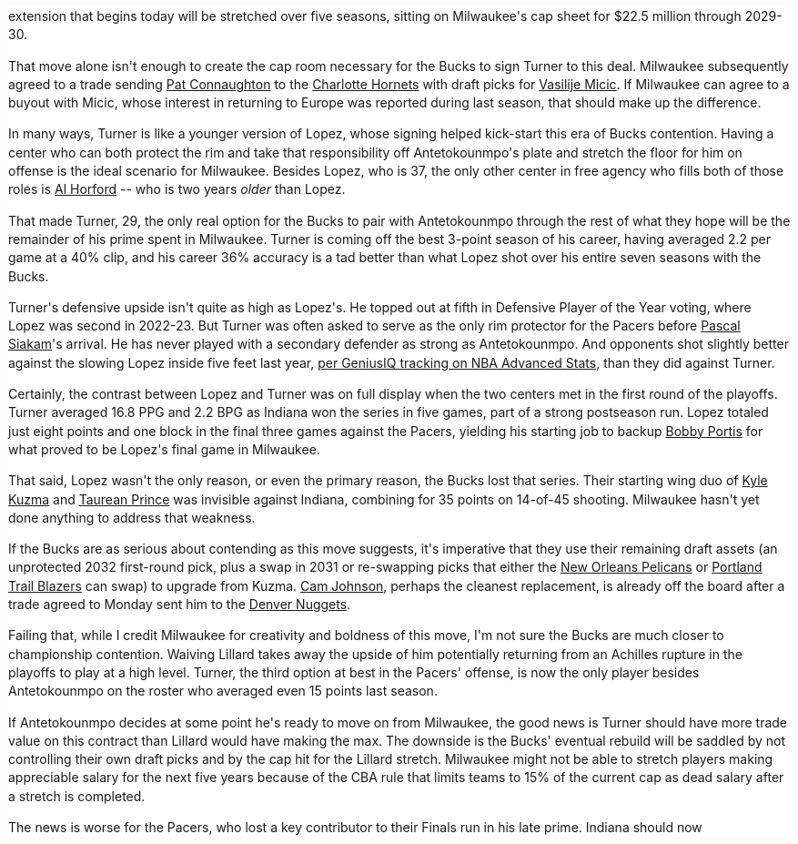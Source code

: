 extension that begins today will be stretched over five seasons, sitting on Milwaukee's cap sheet for $22.5 million through 2029-30.</p><p>That move alone isn't enough to create the cap room necessary for the Bucks to sign Turner to this deal. Milwaukee subsequently agreed to a trade sending <a data-player-guid="d87adcb4-8736-4ba7-a188-250127546a89" href="https://www.espn.com/nba/player/_/id/2578239/pat-connaughton">Pat Connaughton</a> to the <a data-clubhouse-guid="377633c2-0dd1-91a1-83c0-9ed2d0c00ea1" href="https://www.espn.com/nba/team/_/name/cha/charlotte-hornets">Charlotte Hornets</a> with draft picks for <a data-player-guid="56ea0e73-183f-d714-e6e2-3469ae9cf76e" href="https://www.espn.com/nba/player/_/id/3102532/vasilije-micic">Vasilije Micic</a>. If Milwaukee can agree to a buyout with Micic, whose interest in returning to Europe was reported during last season, that should make up the difference.</p><p>In many ways, Turner is like a younger version of Lopez, whose signing helped kick-start this era of Bucks contention. Having a center who can both protect the rim and take that responsibility off Antetokounmpo's plate and stretch the floor for him on offense is the ideal scenario for Milwaukee. Besides Lopez, who is 37, the only other center in free agency who fills both of those roles is <a data-player-guid="b79dd16a-5d4b-d704-9b0c-eaa9ec3df217" href="https://www.espn.com/nba/player/_/id/3213/al-horford">Al Horford</a> -- who is two years <i>older</i> than Lopez.</p><p>That made Turner, 29, the only real option for the Bucks to pair with Antetokounmpo through the rest of what they hope will be the remainder of his prime spent in Milwaukee. Turner is coming off the best 3-point season of his career, having averaged 2.2 per game at a 40% clip, and his career 36% accuracy is a tad better than what Lopez shot over his entire seven seasons with the Bucks.</p><p>Turner's defensive upside isn't quite as high as Lopez's. He topped out at fifth in Defensive Player of the Year voting, where Lopez was second in 2022-23. But Turner was often asked to serve as the only rim protector for the Pacers before <a data-player-guid="7c82adbb-96d7-2454-2921-535f8b8f6248" href="https://www.espn.com/nba/player/_/id/3149673/pascal-siakam">Pascal Siakam</a>'s arrival. He has never played with a secondary defender as strong as Antetokounmpo. And opponents shot slightly better against the slowing Lopez inside five feet last year, <a href="https://www.nba.com/stats/players/defensive-impact?CF=DEF_RIM_FGA*GE*200&amp;PerMode=Totals&amp;Season=2024-25&amp;SeasonType=Regular%20Season&amp;dir=A&amp;sort=DEF_RIM_FG_PCT">per GeniusIQ tracking on NBA Advanced Stats</a>, than they did against Turner.</p><p>Certainly, the contrast between Lopez and Turner was on full display when the two centers met in the first round of the playoffs. Turner averaged 16.8 PPG and 2.2 BPG as Indiana won the series in five games, part of a strong postseason run. Lopez totaled just eight points and one block in the final three games against the Pacers, yielding his starting job to backup <a data-player-guid="2f914525-c16f-def6-42db-f2a4c1d27502" href="https://www.espn.com/nba/player/_/id/3064482/bobby-portis">Bobby Portis</a> for what proved to be Lopez's final game in Milwaukee.</p><p>That said, Lopez wasn't the only reason, or even the primary reason, the Bucks lost that series. Their starting wing duo of <a data-player-guid="6fe27ee9-be2b-9ddd-d75f-18675e177915" href="https://www.espn.com/nba/player/_/id/3134907/kyle-kuzma">Kyle Kuzma</a> and <a data-player-guid="bb4c77ff-39aa-4d30-47a4-a1e375f721d1" href="https://www.espn.com/nba/player/_/id/2990962/taurean-prince">Taurean Prince</a> was invisible against Indiana, combining for 35 points on 14-of-45 shooting. Milwaukee hasn't yet done anything to address that weakness.</p><p>If the Bucks are as serious about contending as this move suggests, it's imperative that they use their remaining draft assets (an unprotected 2032 first-round pick, plus a swap in 2031 or re-swapping picks that either the <a data-clubhouse-guid="9461f397-7882-94c0-c18c-e89bdc9e570e" href="https://www.espn.com/nba/team/_/name/no/new-orleans-pelicans">New Orleans Pelicans</a> or <a data-clubhouse-guid="ed294c02-3c44-db14-9e06-1b4e8cff9558" href="https://www.espn.com/nba/team/_/name/por/portland-trail-blazers">Portland Trail Blazers</a> can swap) to upgrade from Kuzma. <a data-player-guid="52d9a7a4-0bee-a926-a5fd-f2ecb96eaa95" href="https://www.espn.com/nba/player/_/id/3138196/cameron-johnson">Cam Johnson</a>, perhaps the cleanest replacement, is already off the board after a trade agreed to Monday sent him to the <a data-clubhouse-guid="c4aceb39-0eb9-a30b-1120-9cb5b12b677a" href="https://www.espn.com/nba/team/_/name/den/denver-nuggets">Denver Nuggets</a>.</p><p>Failing that, while I credit Milwaukee for creativity and boldness of this move, I'm not sure the Bucks are much closer to championship contention. Waiving Lillard takes away the upside of him potentially returning from an Achilles rupture in the playoffs to play at a high level. Turner, the third option at best in the Pacers' offense, is now the only player besides Antetokounmpo on the roster who averaged even 15 points last season.</p><p>If Antetokounmpo decides at some point he's ready to move on from Milwaukee, the good news is Turner should have more trade value on this contract than Lillard would have making the max. The downside is the Bucks' eventual rebuild will be saddled by not controlling their own draft picks and by the cap hit for the Lillard stretch. Milwaukee might not be able to stretch players making appreciable salary for the next five years because of the CBA rule that limits teams to 15% of the current cap as dead salary after a stretch is completed.</p><p>The news is worse for the Pacers, who lost a key contributor to their Finals run in his late prime. Indiana should now